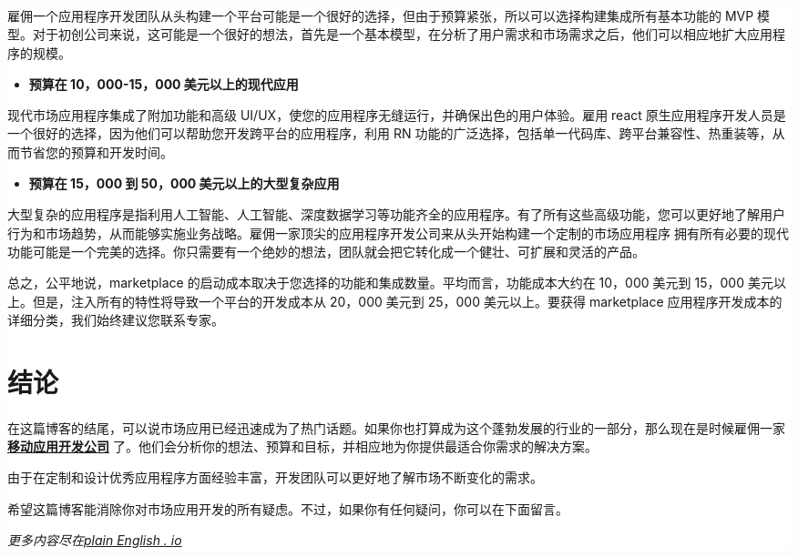 雇佣一个应用程序开发团队从头构建一个平台可能是一个很好的选择，但由于预算紧张，所以可以选择构建集成所有基本功能的 MVP 模型。对于初创公司来说，这可能是一个很好的想法，首先是一个基本模型，在分析了用户需求和市场需求之后，他们可以相应地扩大应用程序的规模。

*   **预算在 10，000-15，000 美元以上的现代应用**

现代市场应用程序集成了附加功能和高级 UI/UX，使您的应用程序无缝运行，并确保出色的用户体验。雇用 react 原生应用程序开发人员是一个很好的选择，因为他们可以帮助您开发跨平台的应用程序，利用 RN 功能的广泛选择，包括单一代码库、跨平台兼容性、热重装等，从而节省您的预算和开发时间。

*   **预算在 15，000 到 50，000 美元以上的大型复杂应用**

大型复杂的应用程序是指利用人工智能、人工智能、深度数据学习等功能齐全的应用程序。有了所有这些高级功能，您可以更好地了解用户行为和市场趋势，从而能够实施业务战略。雇佣一家顶尖的应用程序开发公司来从头开始构建一个定制的市场应用程序 拥有所有必要的现代功能可能是一个完美的选择。你只需要有一个绝妙的想法，团队就会把它转化成一个健壮、可扩展和灵活的产品。

总之，公平地说，marketplace 的启动成本取决于您选择的功能和集成数量。平均而言，功能成本大约在 10，000 美元到 15，000 美元以上。但是，注入所有的特性将导致一个平台的开发成本从 20，000 美元到 25，000 美元以上。要获得 marketplace 应用程序开发成本的详细分类，我们始终建议您联系专家。

# **结论**

在这篇博客的结尾，可以说市场应用已经迅速成为了热门话题。如果你也打算成为这个蓬勃发展的行业的一部分，那么现在是时候雇佣一家 [**移动应用开发公司**](https://www.xicom.ae/services/mobile-app-development/) 了。他们会分析你的想法、预算和目标，并相应地为你提供最适合你需求的解决方案。

由于在定制和设计优秀应用程序方面经验丰富，开发团队可以更好地了解市场不断变化的需求。

希望这篇博客能消除你对市场应用开发的所有疑虑。不过，如果你有任何疑问，你可以在下面留言。

*更多内容尽在*[*plain English . io*](http://plainenglish.io/)